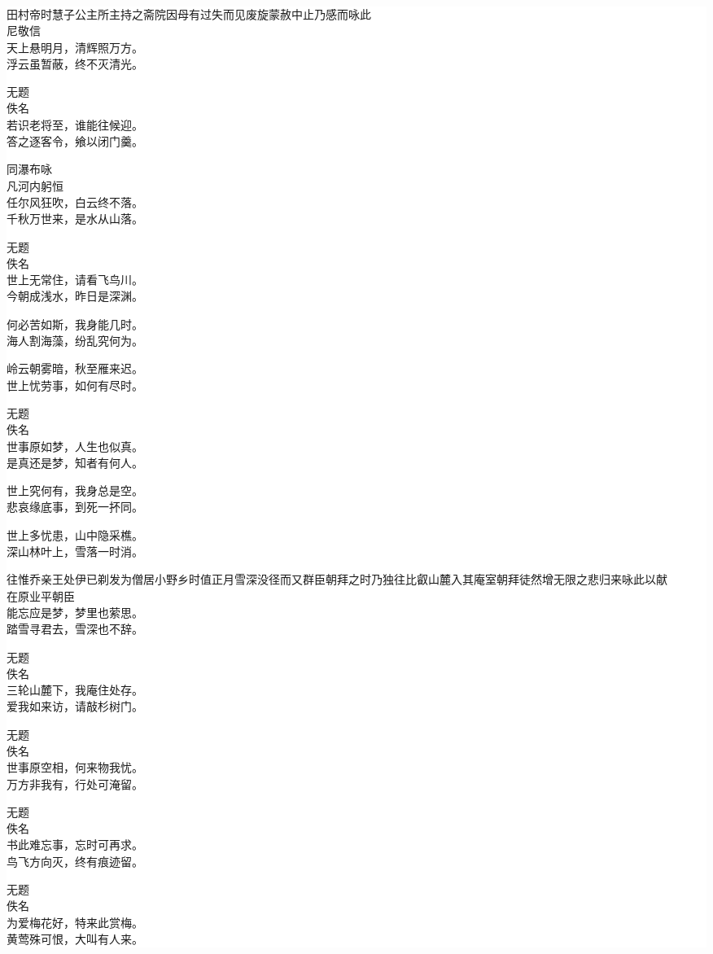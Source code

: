 <p dir="ltr"  >田村帝时慧子公主所主持之斋院因母有过失而见废旋蒙赦中止乃感而咏此<br />尼敬信<br />天上悬明月，清辉照万方。<br />浮云虽暂蔽，终不灭清光。</p> 
<p dir="ltr"  >无题<br />佚名<br />若识老将至，谁能往候迎。<br />答之逐客令，飨以闭门羹。</p> 
<p dir="ltr"  >同瀑布咏<br />凡河内躬恒<br />任尔风狂吹，白云终不落。<br />千秋万世来，是水从山落。</p> 
<p dir="ltr"  >无题<br />佚名<br />世上无常住，请看飞鸟川。<br />今朝成浅水，昨日是深渊。</p> 
<p dir="ltr"  >何必苦如斯，我身能几时。<br />海人割海藻，纷乱究何为。</p> 
<p dir="ltr"  >岭云朝雾暗，秋至雁来迟。<br />世上忧劳事，如何有尽时。</p> 
<p dir="ltr"  >无题<br />佚名<br />世事原如梦，人生也似真。<br />是真还是梦，知者有何人。</p> 
<p dir="ltr"  >世上究何有，我身总是空。<br />悲哀缘底事，到死一抔同。</p> 
<p dir="ltr"  >世上多忧患，山中隐采樵。<br />深山林叶上，雪落一时消。</p> 
<p dir="ltr"  >往惟乔亲王处伊已剃发为僧居小野乡时值正月雪深没径而又群臣朝拜之时乃独往比叡山麓入其庵室朝拜徒然增无限之悲归来咏此以献<br />在原业平朝臣<br />能忘应是梦，梦里也萦思。<br />踏雪寻君去，雪深也不辞。</p> 
<p dir="ltr"  >无题<br />佚名<br />三轮山麓下，我庵住处存。<br />爱我如来访，请敲杉树门。</p> 
<p dir="ltr"  >无题<br />佚名<br />世事原空相，何来物我忧。<br />万方非我有，行处可淹留。</p> 
<p dir="ltr"  >无题<br />佚名<br />书此难忘事，忘时可再求。<br />鸟飞方向灭，终有痕迹留。</p> 
<p dir="ltr"  >无题<br />佚名<br />为爱梅花好，特来此赏梅。<br />黄莺殊可恨，大叫有人来。</p>